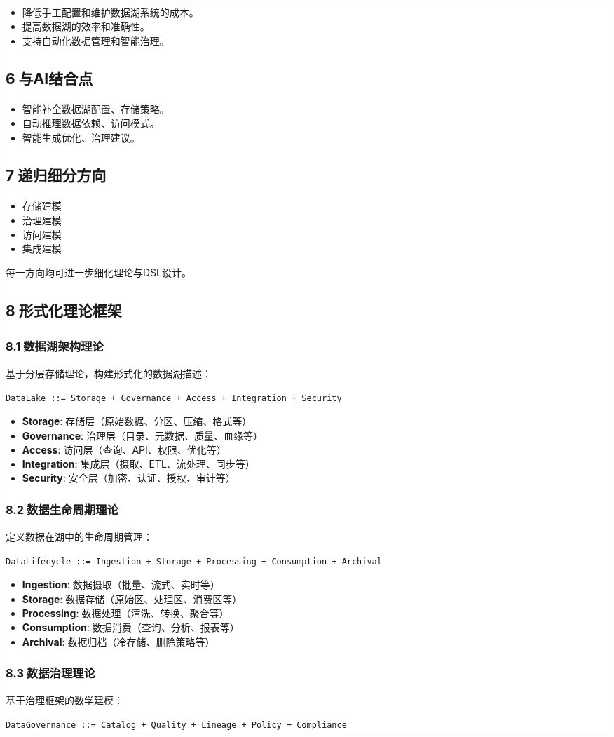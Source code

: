 - 降低手工配置和维护数据湖系统的成本。
- 提高数据湖的效率和准确性。
- 支持自动化数据管理和智能治理。

## 6 与AI结合点

- 智能补全数据湖配置、存储策略。
- 自动推理数据依赖、访问模式。
- 智能生成优化、治理建议。

## 7 递归细分方向

- 存储建模
- 治理建模
- 访问建模
- 集成建模

每一方向均可进一步细化理论与DSL设计。

## 8 形式化理论框架

### 8.1 数据湖架构理论

基于分层存储理论，构建形式化的数据湖描述：

```text
DataLake ::= Storage + Governance + Access + Integration + Security
```

- **Storage**: 存储层（原始数据、分区、压缩、格式等）
- **Governance**: 治理层（目录、元数据、质量、血缘等）
- **Access**: 访问层（查询、API、权限、优化等）
- **Integration**: 集成层（摄取、ETL、流处理、同步等）
- **Security**: 安全层（加密、认证、授权、审计等）

### 8.2 数据生命周期理论

定义数据在湖中的生命周期管理：

```text
DataLifecycle ::= Ingestion + Storage + Processing + Consumption + Archival
```

- **Ingestion**: 数据摄取（批量、流式、实时等）
- **Storage**: 数据存储（原始区、处理区、消费区等）
- **Processing**: 数据处理（清洗、转换、聚合等）
- **Consumption**: 数据消费（查询、分析、报表等）
- **Archival**: 数据归档（冷存储、删除策略等）

### 8.3 数据治理理论

基于治理框架的数学建模：

```text
DataGovernance ::= Catalog + Quality + Lineage + Policy + Compliance
```
